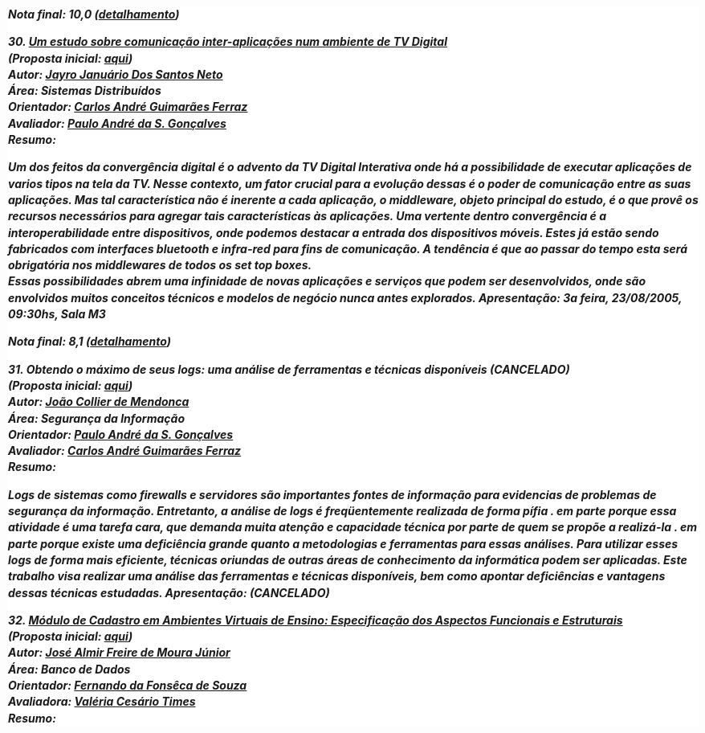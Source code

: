   ***Nota final: 10,0 ([detalhamento](http://www.cin.ufpe.br/~tg/2005-1/detalhamento-notas.html#ijsaj))***

***30\. [Um estudo sobre comunicação inter-aplicações num ambiente de TV Digital](http://www.cin.ufpe.br/~tg/2005-1/jjsn.rar)***  
   ***(Proposta inicial: [aqui](http://www.cin.ufpe.br/~tg/2005-1/jjsn-proposta.doc))***  
   ***Autor: [Jayro Januário Dos Santos Neto](http://www.cin.ufpe.br/~jjsn)***  
   ***Área: Sistemas Distribuídos***  
   ***Orientador: [Carlos André Guimarães Ferraz](http://www.cin.ufpe.br/~cagf)***  
   ***Avaliador: [Paulo André da S. Gonçalves](http://www.cin.ufpe.br/~pasg)***  
   ***Resumo:***

***Um dos feitos da convergência digital é o advento da TV Digital Interativa onde há a possibilidade de executar aplicações de varios tipos na tela da TV. Nesse contexto, um fator crucial para a evolução dessas é o poder de comunicação entre as suas aplicações. Mas tal característica não é inerente a cada aplicação, o middleware, objeto principal do estudo, é o que provê os recursos necessários para agregar tais características às aplicações. Uma vertente dentro convergência é a interoperabilidade entre dispositivos, onde podemos destacar a entrada dos dispositivos móveis. Estes já estão sendo fabricados com interfaces bluetooth e infra-red para fins de comunicação. A tendência é que ao passar do tempo esta será obrigatória nos middlewares de todos os set top boxes.***  
***Essas possibilidades abrem uma infinidade de novas aplicações e serviços que podem ser desenvolvidos, onde são envolvidos muitos conceitos técnicos e modelos de negócio nunca antes explorados.   Apresentação: 3a feira, 23/08/2005, 09:30hs, Sala M3***

   ***Nota final: 8,1 ([detalhamento](http://www.cin.ufpe.br/~tg/2005-1/detalhamento-notas.html#jjsn))***

***31\. Obtendo o máximo de seus logs: uma análise de ferramentas e técnicas disponíveis (CANCELADO)***  
   ***(Proposta inicial: [aqui](http://www.cin.ufpe.br/~tg/2005-1/jcm-proposta.doc))***  
   ***Autor: [João Collier de Mendonca](http://www.cin.ufpe.br/~jcm)***  
   ***Área: Segurança da Informação***  
   ***Orientador: [Paulo André da S. Gonçalves](http://www.cin.ufpe.br/~pasg)***  
   ***Avaliador: [Carlos André Guimarães Ferraz](http://www.cin.ufpe.br/~cagf)***  
   ***Resumo:***

***Logs de sistemas como firewalls e servidores são importantes fontes de informação para evidencias de problemas de segurança da informação. Entretanto, a análise de logs é freqüentemente realizada de forma pífia . em parte porque essa atividade é uma tarefa cara, que demanda muita atenção e capacidade técnica por parte de quem se propõe a realizá-la . em parte porque existe uma deficiência grande quanto a metodologias e ferramentas para essas análises. Para utilizar esses logs de forma mais eficiente, técnicas oriundas de outras áreas de conhecimento da informática podem ser aplicadas. Este trabalho visa realizar uma análise das ferramentas e técnicas disponíveis, bem como apontar deficiências e vantagens dessas técnicas estudadas.   Apresentação: (CANCELADO)***

***32\. [Módulo de Cadastro em Ambientes Virtuais de Ensino: Especificação dos Aspectos Funcionais e Estruturais](http://www.cin.ufpe.br/~tg/2005-1/jafmj.pdf)***  
   ***(Proposta inicial: [aqui](http://www.cin.ufpe.br/~tg/2005-1/jafmj-proposta.odf))***  
   ***Autor: [José Almir Freire de Moura Júnior](http://www.cin.ufpe.br/~jafmj)***  
   ***Área: Banco de Dados***  
   ***Orientador: [Fernando da Fonsêca de Souza](http://www.cin.ufpe.br/~fdfd)***  
   ***Avaliadora: [Valéria Cesário Times](http://www.cin.ufpe.br/~vct)***  
   ***Resumo:***
